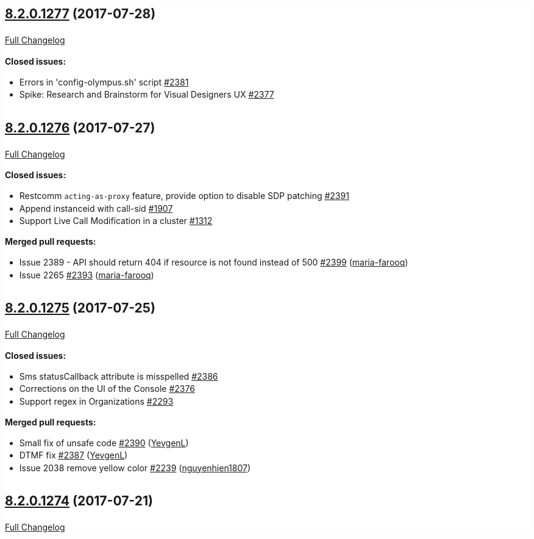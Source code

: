 ## [8.2.0.1277](https://github.com/RestComm/Restcomm-Connect/tree/8.2.0.1277) (2017-07-28)
[Full Changelog](https://github.com/RestComm/Restcomm-Connect/compare/8.2.0.1276...8.2.0.1277)

**Closed issues:**

- Errors in 'config-olympus.sh' script [\#2381](https://github.com/RestComm/Restcomm-Connect/issues/2381)
- Spike: Research and Brainstorm for Visual Designers UX  [\#2377](https://github.com/RestComm/Restcomm-Connect/issues/2377)

## [8.2.0.1276](https://github.com/RestComm/Restcomm-Connect/tree/8.2.0.1276) (2017-07-27)
[Full Changelog](https://github.com/RestComm/Restcomm-Connect/compare/8.2.0.1275...8.2.0.1276)

**Closed issues:**

- Restcomm `acting-as-proxy` feature, provide option to disable SDP patching [\#2391](https://github.com/RestComm/Restcomm-Connect/issues/2391)
- Append instanceid with call-sid [\#1907](https://github.com/RestComm/Restcomm-Connect/issues/1907)
- Support Live Call Modification in a cluster [\#1312](https://github.com/RestComm/Restcomm-Connect/issues/1312)

**Merged pull requests:**

- Issue 2389 - API should return 404 if resource is not found instead of 500 [\#2399](https://github.com/RestComm/Restcomm-Connect/pull/2399) ([maria-farooq](https://github.com/maria-farooq))
- Issue 2265 [\#2393](https://github.com/RestComm/Restcomm-Connect/pull/2393) ([maria-farooq](https://github.com/maria-farooq))

## [8.2.0.1275](https://github.com/RestComm/Restcomm-Connect/tree/8.2.0.1275) (2017-07-25)
[Full Changelog](https://github.com/RestComm/Restcomm-Connect/compare/8.2.0.1274...8.2.0.1275)

**Closed issues:**

- Sms statusCallback attribute is misspelled  [\#2386](https://github.com/RestComm/Restcomm-Connect/issues/2386)
- Corrections on the UI of the Console [\#2376](https://github.com/RestComm/Restcomm-Connect/issues/2376)
- Support regex in Organizations [\#2293](https://github.com/RestComm/Restcomm-Connect/issues/2293)

**Merged pull requests:**

- Small fix of unsafe code [\#2390](https://github.com/RestComm/Restcomm-Connect/pull/2390) ([YevgenL](https://github.com/YevgenL))
- DTMF fix [\#2387](https://github.com/RestComm/Restcomm-Connect/pull/2387) ([YevgenL](https://github.com/YevgenL))
- Issue 2038 remove yellow color [\#2239](https://github.com/RestComm/Restcomm-Connect/pull/2239) ([nguyenhien1807](https://github.com/nguyenhien1807))

## [8.2.0.1274](https://github.com/RestComm/Restcomm-Connect/tree/8.2.0.1274) (2017-07-21)
[Full Changelog](https://github.com/RestComm/Restcomm-Connect/compare/8.2.0.1273...8.2.0.1274)
